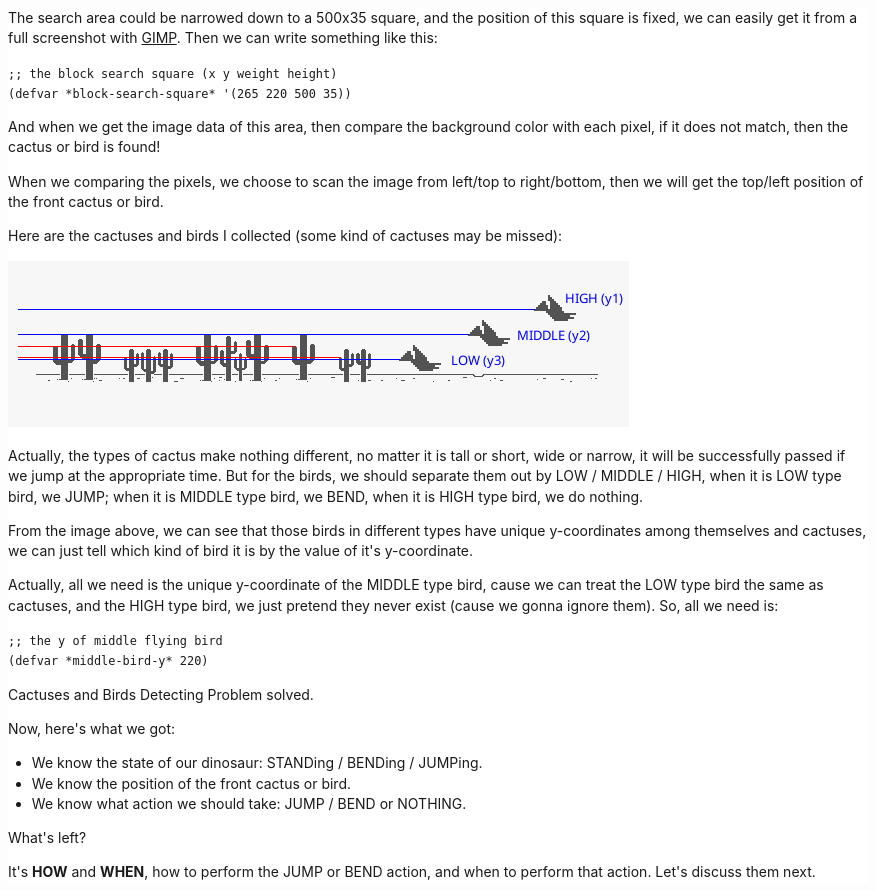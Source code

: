 The search area could be narrowed down to a 500x35 square, and the position of this square is fixed, we can easily get it from a full screenshot with [GIMP](https://www.gimp.org/). Then we can write something like this:

```Lisp
;; the block search square (x y weight height)
(defvar *block-search-square* '(265 220 500 35))
```

And when we get the image data of this area, then compare the background color with each pixel, if it does not match, then the cactus or bird is found!

When we comparing the pixels, we choose to scan the image from left/top to right/bottom, then we will get the top/left position of the front cactus or bird.

Here are the cactuses and birds I collected (some kind of cactuses may be missed):

![Cactuses and Birds](dino/cactuses-and-birds.png)

Actually, the types of cactus make nothing different, no matter it is tall or short, wide or narrow, it will be successfully passed if we jump at the appropriate time. But for the birds, we should separate them out by LOW / MIDDLE / HIGH, when it is LOW type bird, we JUMP; when it is MIDDLE type bird, we BEND, when it is HIGH type bird, we do nothing.

From the image above, we can see that those birds in different types have unique y-coordinates among themselves and cactuses, we can just tell which kind of bird it is by the value of it's y-coordinate.

Actually, all we need is the unique y-coordinate of the MIDDLE type bird, cause we can treat the LOW type bird the same as cactuses, and the HIGH type bird, we just pretend they never exist (cause we gonna ignore them). So, all we need is:

```Lisp
;; the y of middle flying bird
(defvar *middle-bird-y* 220)
```

Cactuses and Birds Detecting Problem solved.

Now, here's what we got:

* We know the state of our dinosaur: STANDing / BENDing / JUMPing.
* We know the position of the front cactus or bird.
* We know what action we should take: JUMP / BEND or NOTHING.

What's left?

It's **HOW** and **WHEN**, how to perform the JUMP or BEND action, and when to perform that action. Let's discuss them next.
